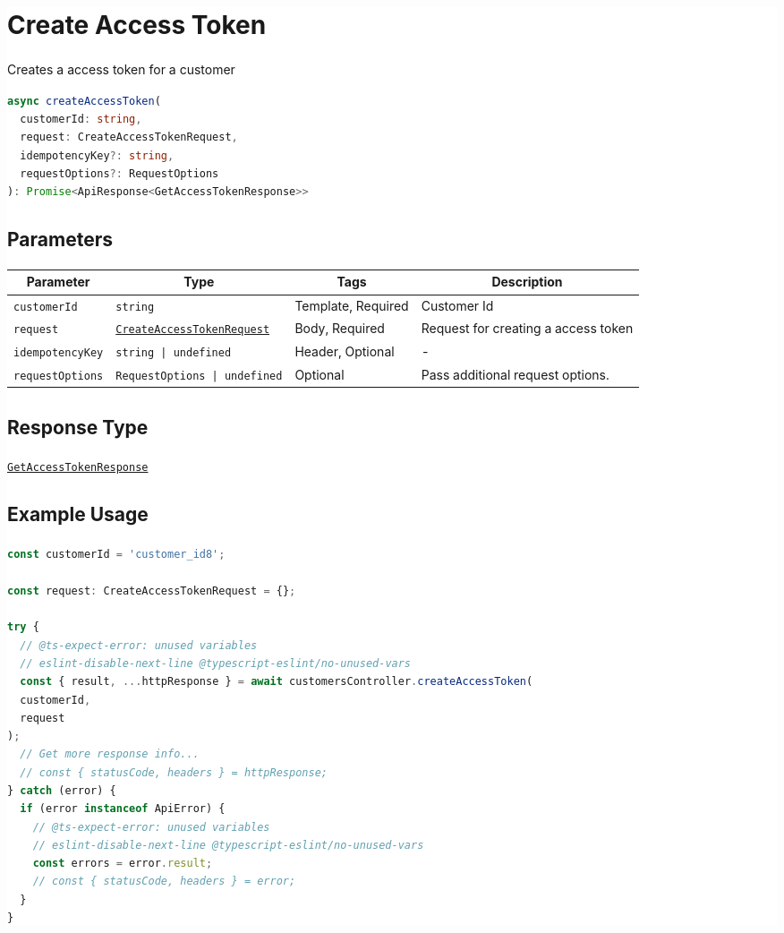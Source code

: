 
# Create Access Token

Creates a access token for a customer

```ts
async createAccessToken(
  customerId: string,
  request: CreateAccessTokenRequest,
  idempotencyKey?: string,
  requestOptions?: RequestOptions
): Promise<ApiResponse<GetAccessTokenResponse>>
```

## Parameters

| Parameter | Type | Tags | Description |
|  --- | --- | --- | --- |
| `customerId` | `string` | Template, Required | Customer Id |
| `request` | [`CreateAccessTokenRequest`](../../doc/models/create-access-token-request.md) | Body, Required | Request for creating a access token |
| `idempotencyKey` | `string \| undefined` | Header, Optional | - |
| `requestOptions` | `RequestOptions \| undefined` | Optional | Pass additional request options. |

## Response Type

[`GetAccessTokenResponse`](../../doc/models/get-access-token-response.md)

## Example Usage

```ts
const customerId = 'customer_id8';

const request: CreateAccessTokenRequest = {};

try {
  // @ts-expect-error: unused variables
  // eslint-disable-next-line @typescript-eslint/no-unused-vars
  const { result, ...httpResponse } = await customersController.createAccessToken(
  customerId,
  request
);
  // Get more response info...
  // const { statusCode, headers } = httpResponse;
} catch (error) {
  if (error instanceof ApiError) {
    // @ts-expect-error: unused variables
    // eslint-disable-next-line @typescript-eslint/no-unused-vars
    const errors = error.result;
    // const { statusCode, headers } = error;
  }
}
```
